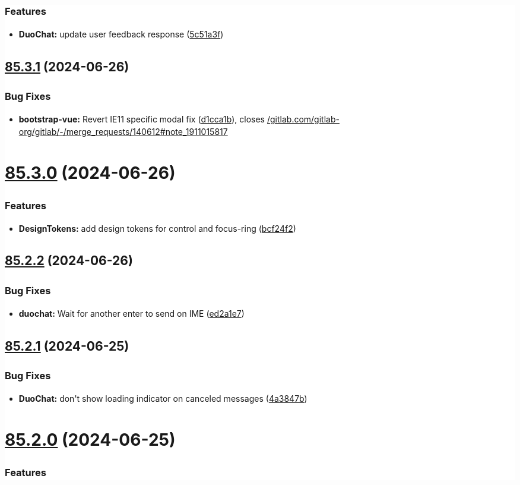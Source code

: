 
### Features

* **DuoChat:** update user feedback response ([5c51a3f](https://gitlab.com/gitlab-org/gitlab-ui/commit/5c51a3f8c8c2d04aef7507c3032c3992681a4682))

## [85.3.1](https://gitlab.com/gitlab-org/gitlab-ui/compare/v85.3.0...v85.3.1) (2024-06-26)


### Bug Fixes

* **bootstrap-vue:** Revert IE11 specific modal fix ([d1cca1b](https://gitlab.com/gitlab-org/gitlab-ui/commit/d1cca1b02d7ac6f9dc7a66f0bda85f1c5d279b69)), closes [/gitlab.com/gitlab-org/gitlab/-/merge_requests/140612#note_1911015817](https://gitlab.com//gitlab.com/gitlab-org/gitlab/-/merge_requests/140612/issues/note_1911015817)

# [85.3.0](https://gitlab.com/gitlab-org/gitlab-ui/compare/v85.2.2...v85.3.0) (2024-06-26)


### Features

* **DesignTokens:** add design tokens for control and focus-ring ([bcf24f2](https://gitlab.com/gitlab-org/gitlab-ui/commit/bcf24f2afabd5e25b62514c11579b4ea87ec579a))

## [85.2.2](https://gitlab.com/gitlab-org/gitlab-ui/compare/v85.2.1...v85.2.2) (2024-06-26)


### Bug Fixes

* **duochat:** Wait for another enter to send on IME ([ed2a1e7](https://gitlab.com/gitlab-org/gitlab-ui/commit/ed2a1e7694805a3e72e78b1e4e9a6feac7f22c8b))

## [85.2.1](https://gitlab.com/gitlab-org/gitlab-ui/compare/v85.2.0...v85.2.1) (2024-06-25)


### Bug Fixes

* **DuoChat:** don't show loading indicator on canceled messages ([4a3847b](https://gitlab.com/gitlab-org/gitlab-ui/commit/4a3847b3dad27300de170e8e2bdc42cfa937b8dd))

# [85.2.0](https://gitlab.com/gitlab-org/gitlab-ui/compare/v85.1.0...v85.2.0) (2024-06-25)


### Features
